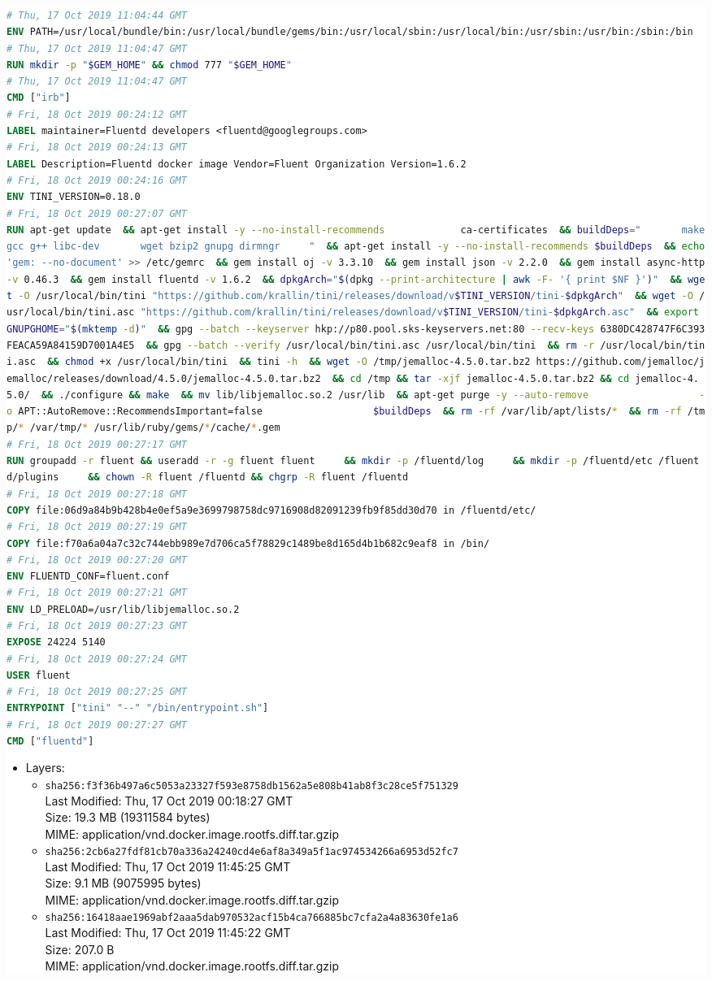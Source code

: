 ```dockerfile
# Thu, 17 Oct 2019 11:04:44 GMT
ENV PATH=/usr/local/bundle/bin:/usr/local/bundle/gems/bin:/usr/local/sbin:/usr/local/bin:/usr/sbin:/usr/bin:/sbin:/bin
# Thu, 17 Oct 2019 11:04:47 GMT
RUN mkdir -p "$GEM_HOME" && chmod 777 "$GEM_HOME"
# Thu, 17 Oct 2019 11:04:47 GMT
CMD ["irb"]
# Fri, 18 Oct 2019 00:24:12 GMT
LABEL maintainer=Fluentd developers <fluentd@googlegroups.com>
# Fri, 18 Oct 2019 00:24:13 GMT
LABEL Description=Fluentd docker image Vendor=Fluent Organization Version=1.6.2
# Fri, 18 Oct 2019 00:24:16 GMT
ENV TINI_VERSION=0.18.0
# Fri, 18 Oct 2019 00:27:07 GMT
RUN apt-get update  && apt-get install -y --no-install-recommends             ca-certificates  && buildDeps="       make gcc g++ libc-dev       wget bzip2 gnupg dirmngr     "  && apt-get install -y --no-install-recommends $buildDeps  && echo 'gem: --no-document' >> /etc/gemrc  && gem install oj -v 3.3.10  && gem install json -v 2.2.0  && gem install async-http -v 0.46.3  && gem install fluentd -v 1.6.2  && dpkgArch="$(dpkg --print-architecture | awk -F- '{ print $NF }')"  && wget -O /usr/local/bin/tini "https://github.com/krallin/tini/releases/download/v$TINI_VERSION/tini-$dpkgArch"  && wget -O /usr/local/bin/tini.asc "https://github.com/krallin/tini/releases/download/v$TINI_VERSION/tini-$dpkgArch.asc"  && export GNUPGHOME="$(mktemp -d)"  && gpg --batch --keyserver hkp://p80.pool.sks-keyservers.net:80 --recv-keys 6380DC428747F6C393FEACA59A84159D7001A4E5  && gpg --batch --verify /usr/local/bin/tini.asc /usr/local/bin/tini  && rm -r /usr/local/bin/tini.asc  && chmod +x /usr/local/bin/tini  && tini -h  && wget -O /tmp/jemalloc-4.5.0.tar.bz2 https://github.com/jemalloc/jemalloc/releases/download/4.5.0/jemalloc-4.5.0.tar.bz2  && cd /tmp && tar -xjf jemalloc-4.5.0.tar.bz2 && cd jemalloc-4.5.0/  && ./configure && make  && mv lib/libjemalloc.so.2 /usr/lib  && apt-get purge -y --auto-remove                   -o APT::AutoRemove::RecommendsImportant=false                   $buildDeps  && rm -rf /var/lib/apt/lists/*  && rm -rf /tmp/* /var/tmp/* /usr/lib/ruby/gems/*/cache/*.gem
# Fri, 18 Oct 2019 00:27:17 GMT
RUN groupadd -r fluent && useradd -r -g fluent fluent     && mkdir -p /fluentd/log     && mkdir -p /fluentd/etc /fluentd/plugins     && chown -R fluent /fluentd && chgrp -R fluent /fluentd
# Fri, 18 Oct 2019 00:27:18 GMT
COPY file:06d9a84b9b428b4e0ef5a9e3699798758dc9716908d82091239fb9f85dd30d70 in /fluentd/etc/ 
# Fri, 18 Oct 2019 00:27:19 GMT
COPY file:f70a6a04a7c32c744ebb989e7d706ca5f78829c1489be8d165d4b1b682c9eaf8 in /bin/ 
# Fri, 18 Oct 2019 00:27:20 GMT
ENV FLUENTD_CONF=fluent.conf
# Fri, 18 Oct 2019 00:27:21 GMT
ENV LD_PRELOAD=/usr/lib/libjemalloc.so.2
# Fri, 18 Oct 2019 00:27:23 GMT
EXPOSE 24224 5140
# Fri, 18 Oct 2019 00:27:24 GMT
USER fluent
# Fri, 18 Oct 2019 00:27:25 GMT
ENTRYPOINT ["tini" "--" "/bin/entrypoint.sh"]
# Fri, 18 Oct 2019 00:27:27 GMT
CMD ["fluentd"]
```

-	Layers:
	-	`sha256:f3f36b497a6c5053a23327f593e8758db1562a5e808b41ab8f3c28ce5f751329`  
		Last Modified: Thu, 17 Oct 2019 00:18:27 GMT  
		Size: 19.3 MB (19311584 bytes)  
		MIME: application/vnd.docker.image.rootfs.diff.tar.gzip
	-	`sha256:2cb6a27fdf81cb70a336a24240cd4e6af8a349a5f1ac974534266a6953d52fc7`  
		Last Modified: Thu, 17 Oct 2019 11:45:25 GMT  
		Size: 9.1 MB (9075995 bytes)  
		MIME: application/vnd.docker.image.rootfs.diff.tar.gzip
	-	`sha256:16418aae1969abf2aaa5dab970532acf15b4ca766885bc7cfa2a4a83630fe1a6`  
		Last Modified: Thu, 17 Oct 2019 11:45:22 GMT  
		Size: 207.0 B  
		MIME: application/vnd.docker.image.rootfs.diff.tar.gzip
